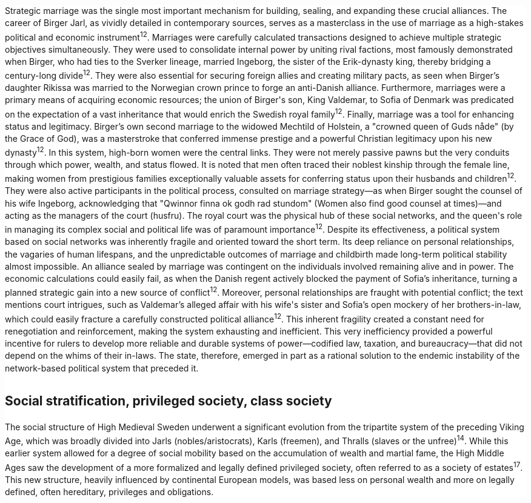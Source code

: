 Strategic marriage was the single most important mechanism for building, sealing, and expanding these crucial alliances. The career of Birger Jarl, as vividly detailed in contemporary sources, serves as a masterclass in the use of marriage as a high-stakes political and economic instrument<sup>12</sup>. Marriages were carefully calculated transactions designed to achieve multiple strategic objectives simultaneously. They were used to consolidate internal power by uniting rival factions, most famously demonstrated when Birger, who had ties to the Sverker lineage, married Ingeborg, the sister of the Erik-dynasty king, thereby bridging a century-long divide<sup>12</sup>. They were also essential for securing foreign allies and creating military pacts, as seen when Birger’s daughter Rikissa was married to the Norwegian crown prince to forge an anti-Danish alliance. Furthermore, marriages were a primary means of acquiring economic resources; the union of Birger's son, King Valdemar, to Sofia of Denmark was predicated on the expectation of a vast inheritance that would enrich the Swedish royal family<sup>12</sup>. Finally, marriage was a tool for enhancing status and legitimacy. Birger’s own second marriage to the widowed Mechtild of Holstein, a "crowned queen of Guds nåde" (by the Grace of God), was a masterstroke that conferred immense prestige and a powerful Christian legitimacy upon his new dynasty<sup>12</sup>.
In this system, high-born women were the central links. They were not merely passive pawns but the very conduits through which power, wealth, and status flowed. It is noted that men often traced their noblest kinship through the female line, making women from prestigious families exceptionally valuable assets for conferring status upon their husbands and children<sup>12</sup>. They were also active participants in the political process, consulted on marriage strategy—as when Birger sought the counsel of his wife Ingeborg, acknowledging that "Qwinnor finna ok godh rad stundom" (Women also find good counsel at times)—and acting as the managers of the court (husfru). The royal court was the physical hub of these social networks, and the queen's role in managing its complex social and political life was of paramount importance<sup>12</sup>.
Despite its effectiveness, a political system based on social networks was inherently fragile and oriented toward the short term. Its deep reliance on personal relationships, the vagaries of human lifespans, and the unpredictable outcomes of marriage and childbirth made long-term political stability almost impossible. An alliance sealed by marriage was contingent on the individuals involved remaining alive and in power. The economic calculations could easily fail, as when the Danish regent actively blocked the payment of Sofia’s inheritance, turning a planned strategic gain into a new source of conflict<sup>12</sup>. Moreover, personal relationships are fraught with potential conflict; the text mentions court intrigues, such as Valdemar’s alleged affair with his wife's sister and Sofia’s open mockery of her brothers-in-law, which could easily fracture a carefully constructed political alliance<sup>12</sup>. This inherent fragility created a constant need for renegotiation and reinforcement, making the system exhausting and inefficient. This very inefficiency provided a powerful incentive for rulers to develop more reliable and durable systems of power—codified law, taxation, and bureaucracy—that did not depend on the whims of their in-laws. The state, therefore, emerged in part as a rational solution to the endemic instability of the network-based political system that preceded it.

## Social stratification, privileged society, class society

The social structure of High Medieval Sweden underwent a significant evolution from the tripartite system of the preceding Viking Age, which was broadly divided into Jarls (nobles/aristocrats), Karls (freemen), and Thralls (slaves or the unfree)<sup>14</sup>. While this earlier system allowed for a degree of social mobility based on the accumulation of wealth and martial fame, the High Middle Ages saw the development of a more formalized and legally defined privileged society, often referred to as a society of estates<sup>17</sup>. This new structure, heavily influenced by continental European models, was based less on personal wealth and more on legally defined, often hereditary, privileges and obligations.